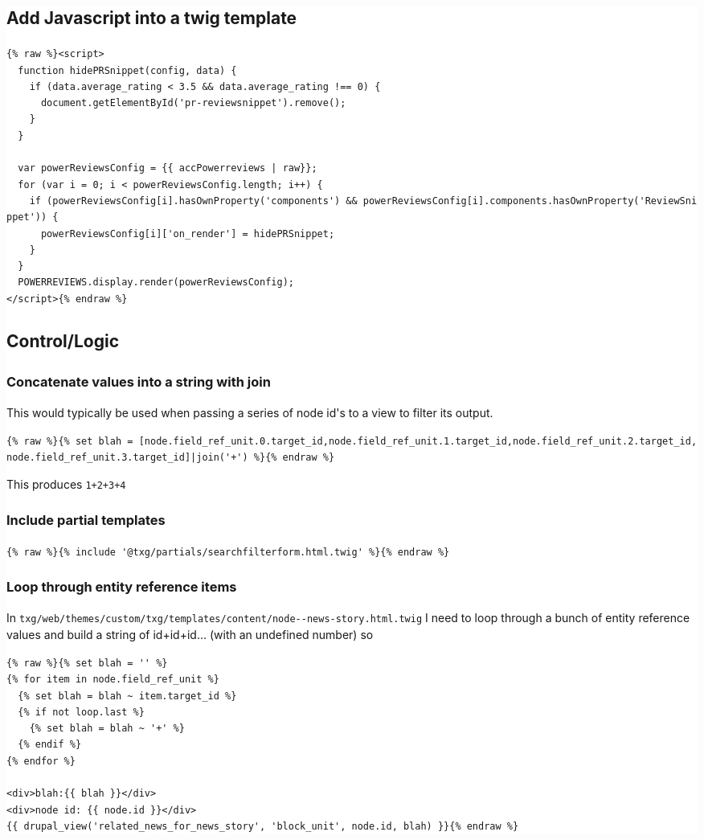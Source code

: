 


## Add Javascript into a twig template

```twig
{% raw %}<script>
  function hidePRSnippet(config, data) {
    if (data.average_rating < 3.5 && data.average_rating !== 0) {
      document.getElementById('pr-reviewsnippet').remove();
    }
  }

  var powerReviewsConfig = {{ accPowerreviews | raw}};
  for (var i = 0; i < powerReviewsConfig.length; i++) {
    if (powerReviewsConfig[i].hasOwnProperty('components') && powerReviewsConfig[i].components.hasOwnProperty('ReviewSnippet')) {
      powerReviewsConfig[i]['on_render'] = hidePRSnippet;
    }
  }
  POWERREVIEWS.display.render(powerReviewsConfig);
</script>{% endraw %}
```


## Control/Logic

### Concatenate values into a string with join

This would typically be used when passing a series of node id\'s to a
view to filter its output.

```twig
{% raw %}{% set blah = [node.field_ref_unit.0.target_id,node.field_ref_unit.1.target_id,node.field_ref_unit.2.target_id,node.field_ref_unit.3.target_id]|join('+') %}{% endraw %}
```

This produces `1+2+3+4`

### Include partial templates

```twig
{% raw %}{% include '@txg/partials/searchfilterform.html.twig' %}{% endraw %}
```


### Loop through entity reference items

In
`txg/web/themes/custom/txg/templates/content/node--news-story.html.twig` I need to loop through a bunch of entity reference values and build a string of id+id+id... (with an undefined number) so

```twig
{% raw %}{% set blah = '' %}
{% for item in node.field_ref_unit %}
  {% set blah = blah ~ item.target_id %}
  {% if not loop.last %}
    {% set blah = blah ~ '+' %}
  {% endif %}
{% endfor %}

<div>blah:{{ blah }}</div>
<div>node id: {{ node.id }}</div>
{{ drupal_view('related_news_for_news_story', 'block_unit', node.id, blah) }}{% endraw %}
```
